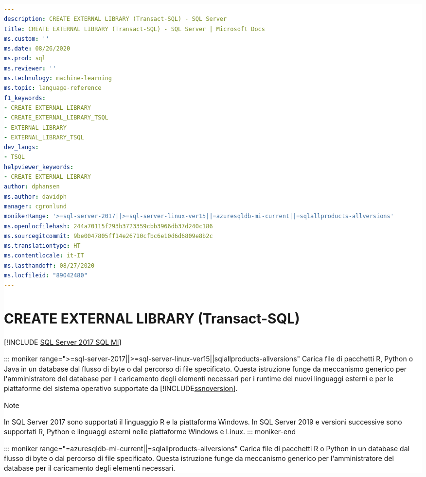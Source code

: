```yaml
---
description: CREATE EXTERNAL LIBRARY (Transact-SQL) - SQL Server
title: CREATE EXTERNAL LIBRARY (Transact-SQL) - SQL Server | Microsoft Docs
ms.custom: ''
ms.date: 08/26/2020
ms.prod: sql
ms.reviewer: ''
ms.technology: machine-learning
ms.topic: language-reference
f1_keywords:
- CREATE EXTERNAL LIBRARY
- CREATE_EXTERNAL_LIBRARY_TSQL
- EXTERNAL LIBRARY
- EXTERNAL_LIBRARY_TSQL
dev_langs:
- TSQL
helpviewer_keywords:
- CREATE EXTERNAL LIBRARY
author: dphansen
ms.author: davidph
manager: cgronlund
monikerRange: '>=sql-server-2017||>=sql-server-linux-ver15||=azuresqldb-mi-current||=sqlallproducts-allversions'
ms.openlocfilehash: 244a70115f293b3723359cbb3966db37d240c186
ms.sourcegitcommit: 9be0047805ff14e26710cfbc6e10d6d6809e8b2c
ms.translationtype: HT
ms.contentlocale: it-IT
ms.lasthandoff: 08/27/2020
ms.locfileid: "89042480"
---
```

# <a name="create-external-library-transact-sql"></a>CREATE EXTERNAL LIBRARY (Transact-SQL)  
[!INCLUDE [SQL Server 2017 SQL MI](../../includes/applies-to-version/sqlserver2017-asdbmi.md)]

::: moniker range=">=sql-server-2017||>=sql-server-linux-ver15||sqlallproducts-allversions"
Carica file di pacchetti R, Python o Java in un database dal flusso di byte o dal percorso di file specificato. Questa istruzione funge da meccanismo generico per l'amministratore del database per il caricamento degli elementi necessari per i runtime dei nuovi linguaggi esterni e per le piattaforme del sistema operativo supportate da [!INCLUDE[ssnoversion](../../includes/ssnoversion-md.md)]. 

> [!NOTE]
> In SQL Server 2017 sono supportati il linguaggio R e la piattaforma Windows. In SQL Server 2019 e versioni successive sono supportati R, Python e linguaggi esterni nelle piattaforme Windows e Linux.
::: moniker-end

::: moniker range="=azuresqldb-mi-current||=sqlallproducts-allversions"
Carica file di pacchetti R o Python in un database dal flusso di byte o dal percorso di file specificato. Questa istruzione funge da meccanismo generico per l'amministratore del database per il caricamento degli elementi necessari. 
